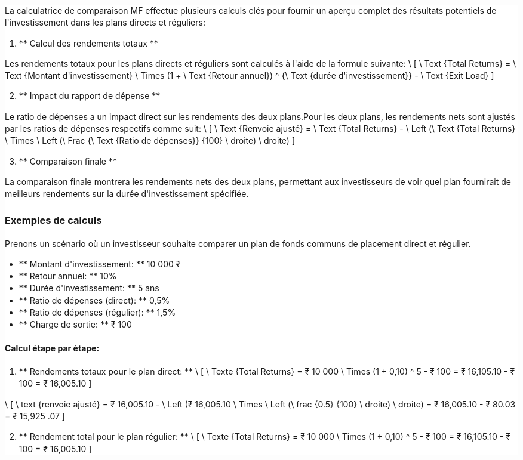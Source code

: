 La calculatrice de comparaison MF effectue plusieurs calculs clés pour fournir un aperçu complet des résultats potentiels de l'investissement dans les plans directs et réguliers:

1. ** Calcul des rendements totaux **

Les rendements totaux pour les plans directs et réguliers sont calculés à l'aide de la formule suivante:
\ [
\ Text {Total Returns} = \ Text {Montant d'investissement} \ Times (1 + \ Text {Retour annuel}) ^ {\ Text {durée d'investissement}} - \ Text {Exit Load}
\]

2. ** Impact du rapport de dépense **

Le ratio de dépenses a un impact direct sur les rendements des deux plans.Pour les deux plans, les rendements nets sont ajustés par les ratios de dépenses respectifs comme suit:
\ [
\ Text {Renvoie ajusté} = \ Text {Total Returns} - \ Left (\ Text {Total Returns} \ Times \ Left (\ Frac {\ Text {Ratio de dépenses}} {100} \ droite) \ droite)
\]

3. ** Comparaison finale **

La comparaison finale montrera les rendements nets des deux plans, permettant aux investisseurs de voir quel plan fournirait de meilleurs rendements sur la durée d'investissement spécifiée.

### Exemples de calculs

Prenons un scénario où un investisseur souhaite comparer un plan de fonds communs de placement direct et régulier.

- ** Montant d'investissement: ** 10 000 ₹
- ** Retour annuel: ** 10%
- ** Durée d'investissement: ** 5 ans
- ** Ratio de dépenses (direct): ** 0,5%
- ** Ratio de dépenses (régulier): ** 1,5%
- ** Charge de sortie: ** ₹ 100

#### Calcul étape par étape:

1. ** Rendements totaux pour le plan direct: **
\ [
\ Texte {Total Returns} = ₹ 10 000 \ Times (1 + 0,10) ^ 5 - ₹ 100 = ₹ 16,105.10 - ₹ 100 = ₹ 16,005.10
\]

\ [
\ text {renvoie ajusté} = ₹ 16,005.10 - \ Left (₹ 16,005.10 \ Times \ Left (\ frac {0.5} {100} \ droite) \ droite) = ₹ 16,005.10 - ₹ 80.03 = ₹ 15,925 .07
\]

2. ** Rendement total pour le plan régulier: **
\ [
\ Texte {Total Returns} = ₹ 10 000 \ Times (1 + 0,10) ^ 5 - ₹ 100 = ₹ 16,105.10 - ₹ 100 = ₹ 16,005.10
\]
